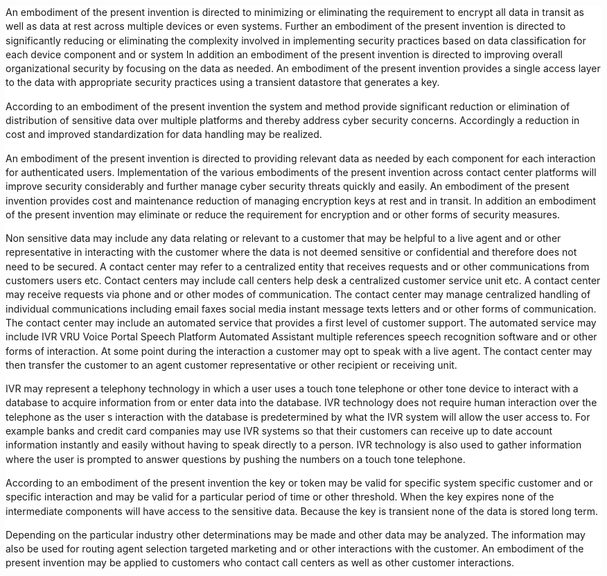 An embodiment of the present invention is directed to minimizing or eliminating the requirement to encrypt all data in transit as well as data at rest across multiple devices or even systems. Further an embodiment of the present invention is directed to significantly reducing or eliminating the complexity involved in implementing security practices based on data classification for each device component and or system In addition an embodiment of the present invention is directed to improving overall organizational security by focusing on the data as needed. An embodiment of the present invention provides a single access layer to the data with appropriate security practices using a transient datastore that generates a key.

According to an embodiment of the present invention the system and method provide significant reduction or elimination of distribution of sensitive data over multiple platforms and thereby address cyber security concerns. Accordingly a reduction in cost and improved standardization for data handling may be realized.

An embodiment of the present invention is directed to providing relevant data as needed by each component for each interaction for authenticated users. Implementation of the various embodiments of the present invention across contact center platforms will improve security considerably and further manage cyber security threats quickly and easily. An embodiment of the present invention provides cost and maintenance reduction of managing encryption keys at rest and in transit. In addition an embodiment of the present invention may eliminate or reduce the requirement for encryption and or other forms of security measures.

Non sensitive data may include any data relating or relevant to a customer that may be helpful to a live agent and or other representative in interacting with the customer where the data is not deemed sensitive or confidential and therefore does not need to be secured. A contact center may refer to a centralized entity that receives requests and or other communications from customers users etc. Contact centers may include call centers help desk a centralized customer service unit etc. A contact center may receive requests via phone and or other modes of communication. The contact center may manage centralized handling of individual communications including email faxes social media instant message texts letters and or other forms of communication. The contact center may include an automated service that provides a first level of customer support. The automated service may include IVR VRU Voice Portal Speech Platform Automated Assistant multiple references speech recognition software and or other forms of interaction. At some point during the interaction a customer may opt to speak with a live agent. The contact center may then transfer the customer to an agent customer representative or other recipient or receiving unit.

IVR may represent a telephony technology in which a user uses a touch tone telephone or other tone device to interact with a database to acquire information from or enter data into the database. IVR technology does not require human interaction over the telephone as the user s interaction with the database is predetermined by what the IVR system will allow the user access to. For example banks and credit card companies may use IVR systems so that their customers can receive up to date account information instantly and easily without having to speak directly to a person. IVR technology is also used to gather information where the user is prompted to answer questions by pushing the numbers on a touch tone telephone.

According to an embodiment of the present invention the key or token may be valid for specific system specific customer and or specific interaction and may be valid for a particular period of time or other threshold. When the key expires none of the intermediate components will have access to the sensitive data. Because the key is transient none of the data is stored long term.

Depending on the particular industry other determinations may be made and other data may be analyzed. The information may also be used for routing agent selection targeted marketing and or other interactions with the customer. An embodiment of the present invention may be applied to customers who contact call centers as well as other customer interactions.
